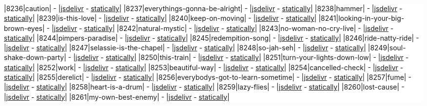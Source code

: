 |8236|caution| - |[jsdelivr](https://cdn.jsdelivr.net/gh/dbchord/c4-1-3/5001-10000/8001-8500/caution.png) - [statically](https://cdn.statically.io/gh/dbchord/c4-1-3/i/5001-10000/8001-8500/caution.png)|
|8237|everythings-gonna-be-alright| - |[jsdelivr](https://cdn.jsdelivr.net/gh/dbchord/c4-1-3/5001-10000/8001-8500/everythings-gonna-be-alright.png) - [statically](https://cdn.statically.io/gh/dbchord/c4-1-3/i/5001-10000/8001-8500/everythings-gonna-be-alright.png)|
|8238|hammer| - |[jsdelivr](https://cdn.jsdelivr.net/gh/dbchord/c4-1-3/5001-10000/8001-8500/hammer.png) - [statically](https://cdn.statically.io/gh/dbchord/c4-1-3/i/5001-10000/8001-8500/hammer.png)|
|8239|is-this-love| - |[jsdelivr](https://cdn.jsdelivr.net/gh/dbchord/c4-1-3/5001-10000/8001-8500/is-this-love.png) - [statically](https://cdn.statically.io/gh/dbchord/c4-1-3/i/5001-10000/8001-8500/is-this-love.png)|
|8240|keep-on-moving| - |[jsdelivr](https://cdn.jsdelivr.net/gh/dbchord/c4-1-3/5001-10000/8001-8500/keep-on-moving.png) - [statically](https://cdn.statically.io/gh/dbchord/c4-1-3/i/5001-10000/8001-8500/keep-on-moving.png)|
|8241|looking-in-your-big-brown-eyes| - |[jsdelivr](https://cdn.jsdelivr.net/gh/dbchord/c4-1-3/5001-10000/8001-8500/looking-in-your-big-brown-eyes.png) - [statically](https://cdn.statically.io/gh/dbchord/c4-1-3/i/5001-10000/8001-8500/looking-in-your-big-brown-eyes.png)|
|8242|natural-mystic| - |[jsdelivr](https://cdn.jsdelivr.net/gh/dbchord/c4-1-3/5001-10000/8001-8500/natural-mystic.png) - [statically](https://cdn.statically.io/gh/dbchord/c4-1-3/i/5001-10000/8001-8500/natural-mystic.png)|
|8243|no-woman-no-cry-live| - |[jsdelivr](https://cdn.jsdelivr.net/gh/dbchord/c4-1-3/5001-10000/8001-8500/no-woman-no-cry-live.png) - [statically](https://cdn.statically.io/gh/dbchord/c4-1-3/i/5001-10000/8001-8500/no-woman-no-cry-live.png)|
|8244|pimpers-paradise| - |[jsdelivr](https://cdn.jsdelivr.net/gh/dbchord/c4-1-3/5001-10000/8001-8500/pimpers-paradise.png) - [statically](https://cdn.statically.io/gh/dbchord/c4-1-3/i/5001-10000/8001-8500/pimpers-paradise.png)|
|8245|redempition-song| - |[jsdelivr](https://cdn.jsdelivr.net/gh/dbchord/c4-1-3/5001-10000/8001-8500/redempition-song.png) - [statically](https://cdn.statically.io/gh/dbchord/c4-1-3/i/5001-10000/8001-8500/redempition-song.png)|
|8246|ride-natty-ride| - |[jsdelivr](https://cdn.jsdelivr.net/gh/dbchord/c4-1-3/5001-10000/8001-8500/ride-natty-ride.png) - [statically](https://cdn.statically.io/gh/dbchord/c4-1-3/i/5001-10000/8001-8500/ride-natty-ride.png)|
|8247|selassie-is-the-chapel| - |[jsdelivr](https://cdn.jsdelivr.net/gh/dbchord/c4-1-3/5001-10000/8001-8500/selassie-is-the-chapel.png) - [statically](https://cdn.statically.io/gh/dbchord/c4-1-3/i/5001-10000/8001-8500/selassie-is-the-chapel.png)|
|8248|so-jah-seh| - |[jsdelivr](https://cdn.jsdelivr.net/gh/dbchord/c4-1-3/5001-10000/8001-8500/so-jah-seh.png) - [statically](https://cdn.statically.io/gh/dbchord/c4-1-3/i/5001-10000/8001-8500/so-jah-seh.png)|
|8249|soul-shake-down-party| - |[jsdelivr](https://cdn.jsdelivr.net/gh/dbchord/c4-1-3/5001-10000/8001-8500/soul-shake-down-party.png) - [statically](https://cdn.statically.io/gh/dbchord/c4-1-3/i/5001-10000/8001-8500/soul-shake-down-party.png)|
|8250|this-train| - |[jsdelivr](https://cdn.jsdelivr.net/gh/dbchord/c4-1-3/5001-10000/8001-8500/this-train.png) - [statically](https://cdn.statically.io/gh/dbchord/c4-1-3/i/5001-10000/8001-8500/this-train.png)|
|8251|turn-your-lights-down-low| - |[jsdelivr](https://cdn.jsdelivr.net/gh/dbchord/c4-1-3/5001-10000/8001-8500/turn-your-lights-down-low.png) - [statically](https://cdn.statically.io/gh/dbchord/c4-1-3/i/5001-10000/8001-8500/turn-your-lights-down-low.png)|
|8252|work| - |[jsdelivr](https://cdn.jsdelivr.net/gh/dbchord/c4-1-3/5001-10000/8001-8500/work.png) - [statically](https://cdn.statically.io/gh/dbchord/c4-1-3/i/5001-10000/8001-8500/work.png)|
|8253|beautiful-way| - |[jsdelivr](https://cdn.jsdelivr.net/gh/dbchord/c4-1-3/5001-10000/8001-8500/beautiful-way.png) - [statically](https://cdn.statically.io/gh/dbchord/c4-1-3/i/5001-10000/8001-8500/beautiful-way.png)|
|8254|cancelled-check| - |[jsdelivr](https://cdn.jsdelivr.net/gh/dbchord/c4-1-3/5001-10000/8001-8500/cancelled-check.png) - [statically](https://cdn.statically.io/gh/dbchord/c4-1-3/i/5001-10000/8001-8500/cancelled-check.png)|
|8255|derelict| - |[jsdelivr](https://cdn.jsdelivr.net/gh/dbchord/c4-1-3/5001-10000/8001-8500/derelict.png) - [statically](https://cdn.statically.io/gh/dbchord/c4-1-3/i/5001-10000/8001-8500/derelict.png)|
|8256|everybodys-got-to-learn-sometime| - |[jsdelivr](https://cdn.jsdelivr.net/gh/dbchord/c4-1-3/5001-10000/8001-8500/everybodys-got-to-learn-sometime.png) - [statically](https://cdn.statically.io/gh/dbchord/c4-1-3/i/5001-10000/8001-8500/everybodys-got-to-learn-sometime.png)|
|8257|fume| - |[jsdelivr](https://cdn.jsdelivr.net/gh/dbchord/c4-1-3/5001-10000/8001-8500/fume.png) - [statically](https://cdn.statically.io/gh/dbchord/c4-1-3/i/5001-10000/8001-8500/fume.png)|
|8258|heart-is-a-drum| - |[jsdelivr](https://cdn.jsdelivr.net/gh/dbchord/c4-1-3/5001-10000/8001-8500/heart-is-a-drum.png) - [statically](https://cdn.statically.io/gh/dbchord/c4-1-3/i/5001-10000/8001-8500/heart-is-a-drum.png)|
|8259|lazy-flies| - |[jsdelivr](https://cdn.jsdelivr.net/gh/dbchord/c4-1-3/5001-10000/8001-8500/lazy-flies.png) - [statically](https://cdn.statically.io/gh/dbchord/c4-1-3/i/5001-10000/8001-8500/lazy-flies.png)|
|8260|lost-cause| - |[jsdelivr](https://cdn.jsdelivr.net/gh/dbchord/c4-1-3/5001-10000/8001-8500/lost-cause.png) - [statically](https://cdn.statically.io/gh/dbchord/c4-1-3/i/5001-10000/8001-8500/lost-cause.png)|
|8261|my-own-best-enemy| - |[jsdelivr](https://cdn.jsdelivr.net/gh/dbchord/c4-1-3/5001-10000/8001-8500/my-own-best-enemy.png) - [statically](https://cdn.statically.io/gh/dbchord/c4-1-3/i/5001-10000/8001-8500/my-own-best-enemy.png)|